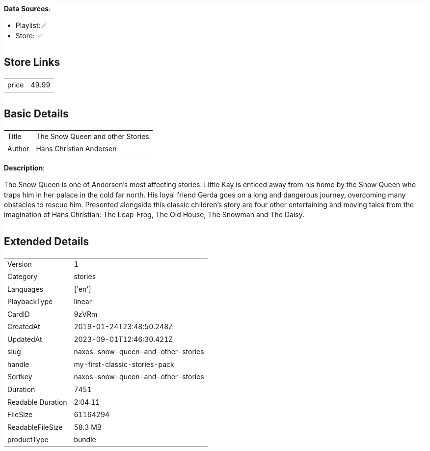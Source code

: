 **Data Sources**: 

- Playlist:✅
- Store: ✅


## Store Links

|  |  |
| - | - |
| price | 49.99 |


## Basic Details

|  |  |
| - | - |
| Title | The Snow Queen and other Stories |
| Author | Hans Christian Andersen |

**Description**:

The Snow Queen is one of Andersen’s most affecting stories. Little Kay is enticed away from his home by the Snow Queen who traps him in her palace in the cold far north. His loyal friend Gerda goes on a long and dangerous journey, overcoming many obstacles to rescue him. Presented alongside this classic children’s story are four other entertaining and moving tales from the imagination of Hans Christian: The Leap-Frog, The Old House, The Snowman and The Daisy.


## Extended Details

|  |  |
| - | - |
| Version | 1 |
| Category | stories |
| Languages | ['en'] |
| PlaybackType | linear |
| CardID | 9zVRm |
| CreatedAt | 2019-01-24T23:48:50.248Z |
| UpdatedAt | 2023-09-01T12:46:30.421Z |
| slug | naxos-snow-queen-and-other-stories |
| handle | my-first-classic-stories-pack |
| Sortkey | naxos-snow-queen-and-other-stories |
| Duration | 7451 |
| Readable Duration | 2:04:11 |
| FileSize | 61164294 |
| ReadableFileSize | 58.3 MB |
| productType | bundle |

